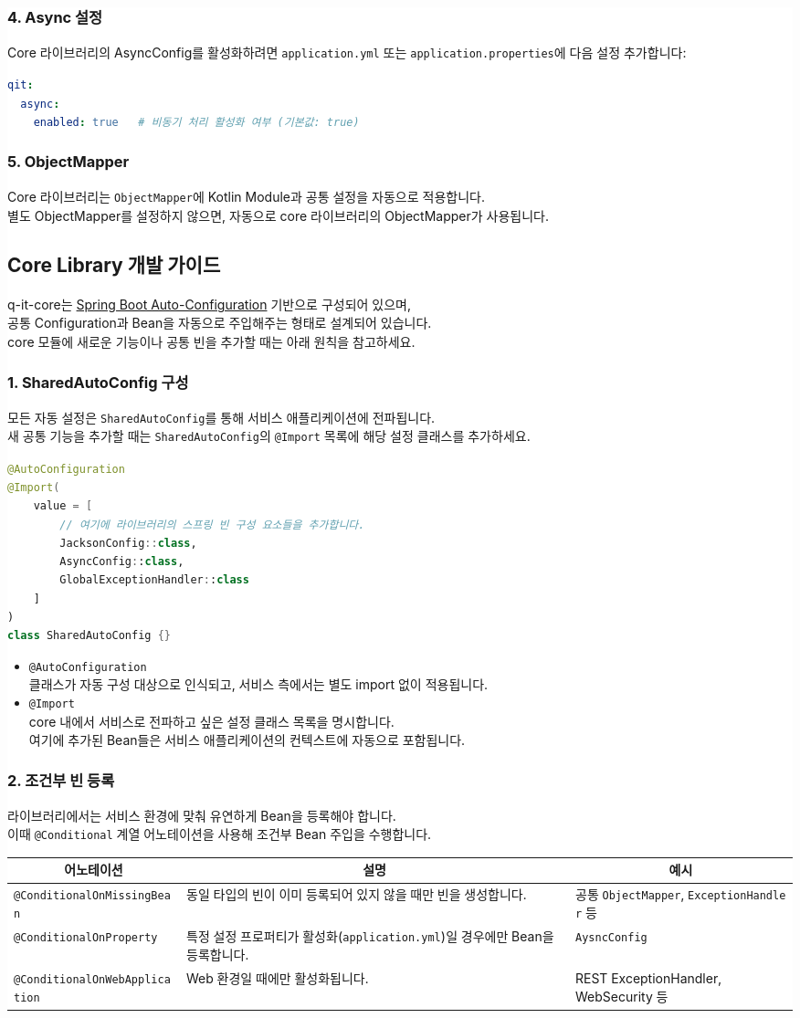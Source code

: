 ### 4. Async 설정
Core 라이브러리의 AsyncConfig를 활성화하려면 `application.yml` 또는 `application.properties`에 다음 설정 추가합니다:
```yaml
qit:
  async:
    enabled: true   # 비동기 처리 활성화 여부 (기본값: true)
```

### 5. ObjectMapper
Core 라이브러리는 `ObjectMapper`에 Kotlin Module과 공통 설정을 자동으로 적용합니다.  
별도 ObjectMapper를 설정하지 않으면, 자동으로 core 라이브러리의 ObjectMapper가 사용됩니다.


## Core Library 개발 가이드
q-it-core는 [Spring Boot Auto-Configuration](https://docs.spring.io/spring-boot/reference/features/developing-auto-configuration.html) 기반으로 구성되어 있으며,  
공통 Configuration과 Bean을 자동으로 주입해주는 형태로 설계되어 있습니다.  
core 모듈에 새로운 기능이나 공통 빈을 추가할 때는 아래 원칙을 참고하세요.

### 1. SharedAutoConfig 구성
모든 자동 설정은 `SharedAutoConfig`를 통해 서비스 애플리케이션에 전파됩니다.  
새 공통 기능을 추가할 때는 `SharedAutoConfig`의 `@Import` 목록에 해당 설정 클래스를 추가하세요.

```kotlin
@AutoConfiguration
@Import(
    value = [
        // 여기에 라이브러리의 스프링 빈 구성 요소들을 추가합니다.
        JacksonConfig::class,
        AsyncConfig::class,
        GlobalExceptionHandler::class
    ]
)
class SharedAutoConfig {}
```
- `@AutoConfiguration`  
  클래스가 자동 구성 대상으로 인식되고, 서비스 측에서는 별도 import 없이 적용됩니다.
- `@Import`  
  core 내에서 서비스로 전파하고 싶은 설정 클래스 목록을 명시합니다.  
  여기에 추가된 Bean들은 서비스 애플리케이션의 컨텍스트에 자동으로 포함됩니다.

### 2. 조건부 빈 등록
라이브러리에서는 서비스 환경에 맞춰 유연하게 Bean을 등록해야 합니다.  
이때 `@Conditional` 계열 어노테이션을 사용해 조건부 Bean 주입을 수행합니다.

| 어노테이션 | 설명 | 예시                                      |
|-------------|------|-----------------------------------------|
| `@ConditionalOnMissingBean` | 동일 타입의 빈이 이미 등록되어 있지 않을 때만 빈을 생성합니다. | 공통 `ObjectMapper`, `ExceptionHandler` 등 |
| `@ConditionalOnProperty` | 특정 설정 프로퍼티가 활성화(`application.yml`)일 경우에만 Bean을 등록합니다. | `AysncConfig` |
| `@ConditionalOnWebApplication` | Web 환경일 때에만 활성화됩니다. | REST ExceptionHandler, WebSecurity 등    |
